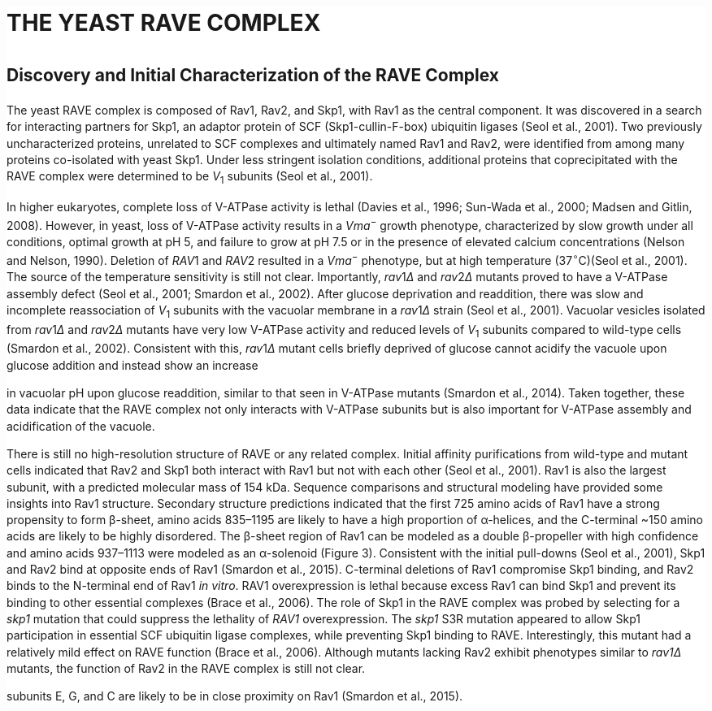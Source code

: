 # THE YEAST RAVE COMPLEX

## Discovery and Initial Characterization of the RAVE Complex

The yeast RAVE complex is composed of Rav1, Rav2, and Skp1, with Rav1 as the central component. It was discovered in a search for interacting partners for Skp1, an adaptor protein of SCF (Skp1-cullin-F-box) ubiquitin ligases (Seol et al., 2001). Two previously uncharacterized proteins, unrelated to SCF complexes and ultimately named Rav1 and Rav2, were identified from among many proteins co-isolated with yeast Skp1. Under less stringent isolation conditions, additional proteins that coprecipitated with the RAVE complex were determined to be $V_{1}$ subunits (Seol et al., 2001).

In higher eukaryotes, complete loss of V-ATPase activity is lethal (Davies et al., 1996; Sun-Wada et al., 2000; Madsen and Gitlin, 2008). However, in yeast, loss of V-ATPase activity results in a $Vma^{-}$ growth phenotype, characterized by slow growth under all conditions, optimal growth at pH 5, and failure to grow at pH 7.5 or in the presence of elevated calcium concentrations (Nelson and Nelson, 1990). Deletion of $RAV1$ and $RAV2$ resulted in a $Vma^{-}$ phenotype, but at high temperature ($37^{\circ}\mathrm{C}$)(Seol et al., 2001). The source of the temperature sensitivity is still not clear. Importantly, $rav1\Delta$ and $rav2\Delta$ mutants proved to have a V-ATPase assembly defect (Seol et al., 2001; Smardon et al., 2002). After glucose deprivation and readdition, there was slow and incomplete reassociation of $V_{1}$ subunits with the vacuolar membrane in a $rav1\Delta$ strain (Seol et al., 2001). Vacuolar vesicles isolated from $rav1\Delta$ and $rav2\Delta$ mutants have very low V-ATPase activity and reduced levels of $V_{1}$ subunits compared to wild-type cells (Smardon et al., 2002). Consistent with this, $rav1\Delta$ mutant cells briefly deprived of glucose cannot acidify the vacuole upon glucose addition and instead show an increase

in vacuolar pH upon glucose readdition, similar to that seen in V-ATPase mutants (Smardon et al., 2014). Taken together, these data indicate that the RAVE complex not only interacts with V-ATPase subunits but is also important for V-ATPase assembly and acidification of the vacuole.

There is still no high-resolution structure of RAVE or any related complex. Initial affinity purifications from wild-type and mutant cells indicated that Rav2 and Skp1 both interact with Rav1 but not with each other (Seol et al., 2001). Rav1 is also the largest subunit, with a predicted molecular mass of 154 kDa. Sequence comparisons and structural modeling have provided some insights into Rav1 structure. Secondary structure predictions indicated that the first 725 amino acids of Rav1 have a strong propensity to form β-sheet, amino acids 835–1195 are likely to have a high proportion of α-helices, and the C-terminal ~150 amino acids are likely to be highly disordered. The β-sheet region of Rav1 can be modeled as a double β-propeller with high confidence and amino acids 937–1113 were modeled as an α-solenoid (Figure 3). Consistent with the initial pull-downs (Seol et al., 2001), Skp1 and Rav2 bind at opposite ends of Rav1 (Smardon et al., 2015). C-terminal deletions of Rav1 compromise Skp1 binding, and Rav2 binds to the N-terminal end of Rav1 *in vitro*. RAV1 overexpression is lethal because excess Rav1 can bind Skp1 and prevent its binding to other essential complexes (Brace et al., 2006). The role of Skp1 in the RAVE complex was probed by selecting for a *skp1* mutation that could suppress the lethality of *RAV1* overexpression. The *skp1* S3R mutation appeared to allow Skp1 participation in essential SCF ubiquitin ligase complexes, while preventing Skp1 binding to RAVE. Interestingly, this mutant had a relatively mild effect on RAVE function (Brace et al., 2006). Although mutants lacking Rav2 exhibit phenotypes similar to *rav1Δ* mutants, the function of Rav2 in the RAVE complex is still not clear.

subunits E, G, and C are likely to be in close proximity on Rav1 (Smardon et al., 2015).
